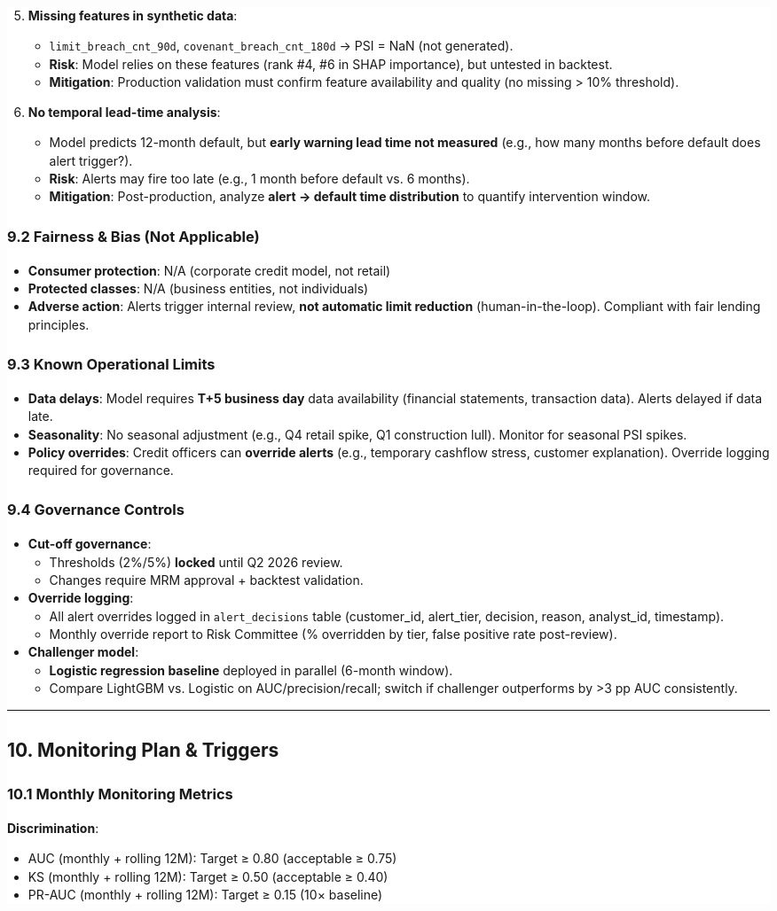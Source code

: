 5. **Missing features in synthetic data**:
   * `limit_breach_cnt_90d`, `covenant_breach_cnt_180d` → PSI = NaN (not generated).
   * **Risk**: Model relies on these features (rank #4, #6 in SHAP importance), but untested in backtest.
   * **Mitigation**: Production validation must confirm feature availability and quality (no missing > 10% threshold).

6. **No temporal lead-time analysis**:
   * Model predicts 12-month default, but **early warning lead time not measured** (e.g., how many months before default does alert trigger?).
   * **Risk**: Alerts may fire too late (e.g., 1 month before default vs. 6 months).
   * **Mitigation**: Post-production, analyze **alert → default time distribution** to quantify intervention window.

### 9.2 Fairness & Bias (Not Applicable)

* **Consumer protection**: N/A (corporate credit model, not retail)
* **Protected classes**: N/A (business entities, not individuals)
* **Adverse action**: Alerts trigger internal review, **not automatic limit reduction** (human-in-the-loop). Compliant with fair lending principles.

### 9.3 Known Operational Limits

* **Data delays**: Model requires **T+5 business day** data availability (financial statements, transaction data). Alerts delayed if data late.
* **Seasonality**: No seasonal adjustment (e.g., Q4 retail spike, Q1 construction lull). Monitor for seasonal PSI spikes.
* **Policy overrides**: Credit officers can **override alerts** (e.g., temporary cashflow stress, customer explanation). Override logging required for governance.

### 9.4 Governance Controls

* **Cut-off governance**:
  * Thresholds (2%/5%) **locked** until Q2 2026 review.
  * Changes require MRM approval + backtest validation.
* **Override logging**:
  * All alert overrides logged in `alert_decisions` table (customer_id, alert_tier, decision, reason, analyst_id, timestamp).
  * Monthly override report to Risk Committee (% overridden by tier, false positive rate post-review).
* **Challenger model**:
  * **Logistic regression baseline** deployed in parallel (6-month window).
  * Compare LightGBM vs. Logistic on AUC/precision/recall; switch if challenger outperforms by >3 pp AUC consistently.

---

## 10. Monitoring Plan & Triggers

### 10.1 Monthly Monitoring Metrics

**Discrimination**:
* AUC (monthly + rolling 12M): Target ≥ 0.80 (acceptable ≥ 0.75)
* KS (monthly + rolling 12M): Target ≥ 0.50 (acceptable ≥ 0.40)
* PR-AUC (monthly + rolling 12M): Target ≥ 0.15 (10× baseline)
